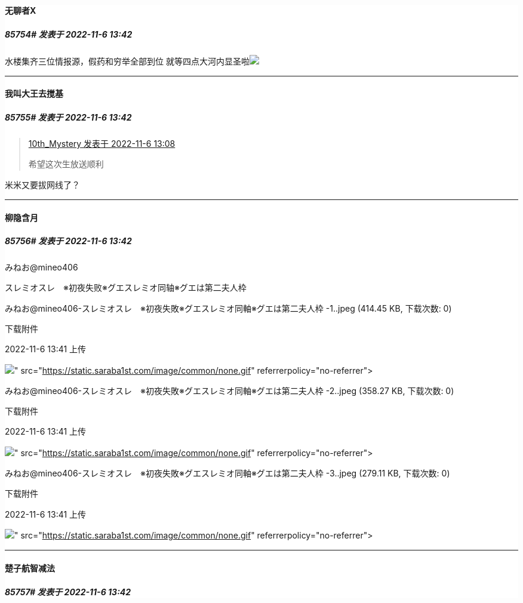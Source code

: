 ####  无聊者X  
##### 85754#       发表于 2022-11-6 13:42

水楼集齐三位情报源，假药和穷举全部到位
就等四点大河内显圣啦<img src="https://static.saraba1st.com/image/smiley/face2017/037.png" referrerpolicy="no-referrer">

*****

####  我叫大王去搅基  
##### 85755#       发表于 2022-11-6 13:42

<blockquote><a href="httphttps://bbs.saraba1st.com/2b/forum.php?mod=redirect&amp;goto=findpost&amp;pid=58297511&amp;ptid=2026556" target="_blank">10th_Mystery 发表于 2022-11-6 13:08</a>

希望这次生放送顺利</blockquote>
米米又要拔网线了？

*****

####  柳隐含月  
##### 85756#       发表于 2022-11-6 13:42

みねお@mineo406

スレミオスレ　※初夜失败※グエスレミオ同轴※グエは第二夫人枠

みねお@mineo406-スレミオスレ　※初夜失敗※グエスレミオ同軸※グエは第二夫人枠 -1..jpeg
(414.45 KB, 下载次数: 0)

下载附件

2022-11-6 13:41 上传

<img src="https://img.saraba1st.com/forum/202211/06/134143t9ssqyy3hts93eg3.jpeg" referrerpolicy="no-referrer">" src="https://static.saraba1st.com/image/common/none.gif" referrerpolicy="no-referrer">

みねお@mineo406-スレミオスレ　※初夜失敗※グエスレミオ同軸※グエは第二夫人枠 -2..jpeg
(358.27 KB, 下载次数: 0)

下载附件

2022-11-6 13:41 上传

<img src="https://img.saraba1st.com/forum/202211/06/134143hqbpqfq00boltfar.jpeg" referrerpolicy="no-referrer">" src="https://static.saraba1st.com/image/common/none.gif" referrerpolicy="no-referrer">

みねお@mineo406-スレミオスレ　※初夜失敗※グエスレミオ同軸※グエは第二夫人枠 -3..jpeg
(279.11 KB, 下载次数: 0)

下载附件

2022-11-6 13:41 上传

<img src="https://img.saraba1st.com/forum/202211/06/134143xe1hdvnp1jnncfsh.jpeg" referrerpolicy="no-referrer">" src="https://static.saraba1st.com/image/common/none.gif" referrerpolicy="no-referrer">

*****

####  楚子航智减法  
##### 85757#       发表于 2022-11-6 13:42
